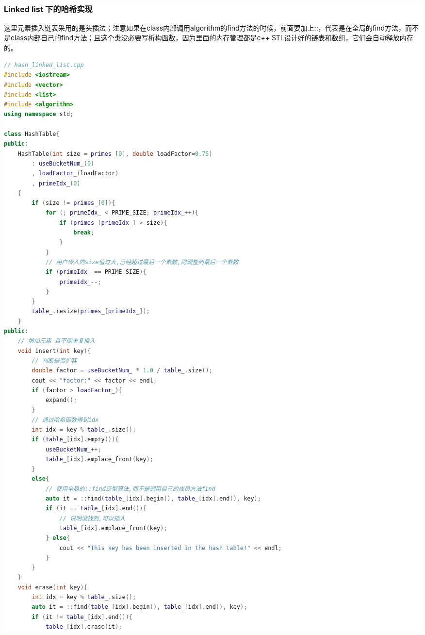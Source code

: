 ### Linked list 下的哈希实现

这里元素插入链表采用的是头插法；注意如果在class内部调用algorithm的find方法的时候，前面要加上::，代表是在全局的find方法，而不是class内部自己的find方法；且这个类没必要写析构函数，因为里面的内存管理都是c++ STL设计好的链表和数组，它们会自动释放内存的。

````c++
// hash_linked_list.cpp
#include <iostream>
#include <vector>
#include <list>
#include <algorithm>
using namespace std;

class HashTable{
public:
    HashTable(int size = primes_[0], double loadFactor=0.75)
        : useBucketNum_(0)
        , loadFactor_(loadFactor)
        , primeIdx_(0)
    {
        if (size != primes_[0]){
            for (; primeIdx_ < PRIME_SIZE; primeIdx_++){
                if (primes_[primeIdx_] > size){
                    break;
                }
            }
            // 用户传入的size值过大,已经超过最后一个素数,则调整到最后一个素数
            if (primeIdx_ == PRIME_SIZE){
                primeIdx_--;
            }
        }
        table_.resize(primes_[primeIdx_]);
    }
public:
    // 增加元素 且不能重复插入
    void insert(int key){
        // 判断是否扩容
        double factor = useBucketNum_ * 1.0 / table_.size();
        cout << "factor:" << factor << endl;
        if (factor > loadFactor_){
            expand();
        }
        // 通过哈希函数得到idx
        int idx = key % table_.size();
        if (table_[idx].empty()){
            useBucketNum_++;
            table_[idx].emplace_front(key);
        }
        else{
            // 使用全局的::find泛型算法,而不是调用自己的成员方法find
            auto it = ::find(table_[idx].begin(), table_[idx].end(), key);
            if (it == table_[idx].end()){
                // 说明没找到,可以插入
                table_[idx].emplace_front(key);
            } else{
                cout << "This key has been inserted in the hash table!" << endl;
            }
        }
    }
    void erase(int key){
        int idx = key % table_.size();
        auto it = ::find(table_[idx].begin(), table_[idx].end(), key);
        if (it != table_[idx].end()){
            table_[idx].erase(it);
````